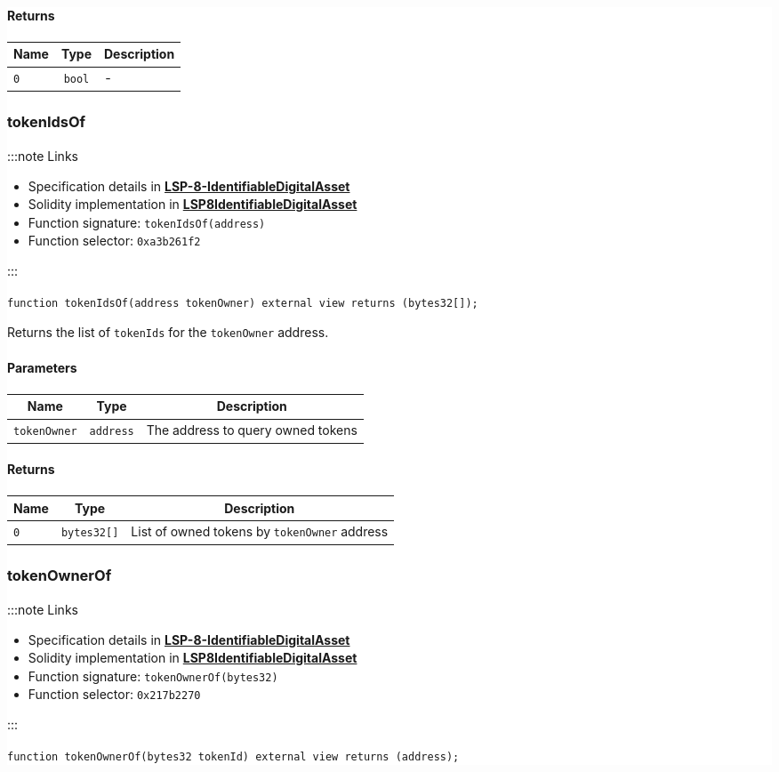 #### Returns

| Name |  Type  | Description |
| ---- | :----: | ----------- |
| `0`  | `bool` | -           |

### tokenIdsOf

:::note Links

- Specification details in [**LSP-8-IdentifiableDigitalAsset**](https://github.com/lukso-network/lips/tree/main/LSPs/LSP-8-IdentifiableDigitalAsset.md#tokenidsof)
- Solidity implementation in [**LSP8IdentifiableDigitalAsset**](https://github.com/lukso-network/lsp-smart-contracts/blob/develop/contracts/LSP8IdentifiableDigitalAsset/LSP8IdentifiableDigitalAsset.sol)
- Function signature: `tokenIdsOf(address)`
- Function selector: `0xa3b261f2`

:::

```solidity
function tokenIdsOf(address tokenOwner) external view returns (bytes32[]);
```

Returns the list of `tokenIds` for the `tokenOwner` address.

#### Parameters

| Name         |   Type    | Description                       |
| ------------ | :-------: | --------------------------------- |
| `tokenOwner` | `address` | The address to query owned tokens |

#### Returns

| Name |    Type     | Description                                  |
| ---- | :---------: | -------------------------------------------- |
| `0`  | `bytes32[]` | List of owned tokens by `tokenOwner` address |

### tokenOwnerOf

:::note Links

- Specification details in [**LSP-8-IdentifiableDigitalAsset**](https://github.com/lukso-network/lips/tree/main/LSPs/LSP-8-IdentifiableDigitalAsset.md#tokenownerof)
- Solidity implementation in [**LSP8IdentifiableDigitalAsset**](https://github.com/lukso-network/lsp-smart-contracts/blob/develop/contracts/LSP8IdentifiableDigitalAsset/LSP8IdentifiableDigitalAsset.sol)
- Function signature: `tokenOwnerOf(bytes32)`
- Function selector: `0x217b2270`

:::

```solidity
function tokenOwnerOf(bytes32 tokenId) external view returns (address);
```
